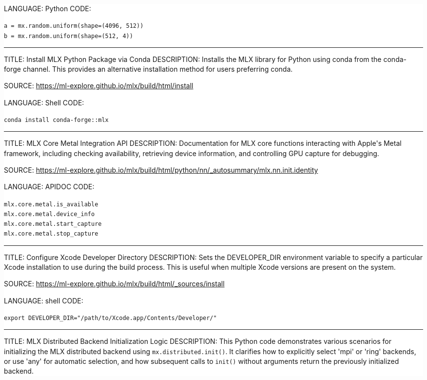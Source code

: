 LANGUAGE: Python
CODE:
```
a = mx.random.uniform(shape=(4096, 512))
b = mx.random.uniform(shape=(512, 4))
```

----------------------------------------

TITLE: Install MLX Python Package via Conda
DESCRIPTION: Installs the MLX library for Python using conda from the conda-forge channel. This provides an alternative installation method for users preferring conda.

SOURCE: https://ml-explore.github.io/mlx/build/html/install

LANGUAGE: Shell
CODE:
```
conda install conda-forge::mlx
```

----------------------------------------

TITLE: MLX Core Metal Integration API
DESCRIPTION: Documentation for MLX core functions interacting with Apple's Metal framework, including checking availability, retrieving device information, and controlling GPU capture for debugging.

SOURCE: https://ml-explore.github.io/mlx/build/html/python/nn/_autosummary/mlx.nn.init.identity

LANGUAGE: APIDOC
CODE:
```
mlx.core.metal.is_available
mlx.core.metal.device_info
mlx.core.metal.start_capture
mlx.core.metal.stop_capture
```

----------------------------------------

TITLE: Configure Xcode Developer Directory
DESCRIPTION: Sets the DEVELOPER_DIR environment variable to specify a particular Xcode installation to use during the build process. This is useful when multiple Xcode versions are present on the system.

SOURCE: https://ml-explore.github.io/mlx/build/html/_sources/install

LANGUAGE: shell
CODE:
```
export DEVELOPER_DIR="/path/to/Xcode.app/Contents/Developer/"
```

----------------------------------------

TITLE: MLX Distributed Backend Initialization Logic
DESCRIPTION: This Python code demonstrates various scenarios for initializing the MLX distributed backend using `mx.distributed.init()`. It clarifies how to explicitly select 'mpi' or 'ring' backends, or use 'any' for automatic selection, and how subsequent calls to `init()` without arguments return the previously initialized backend.
